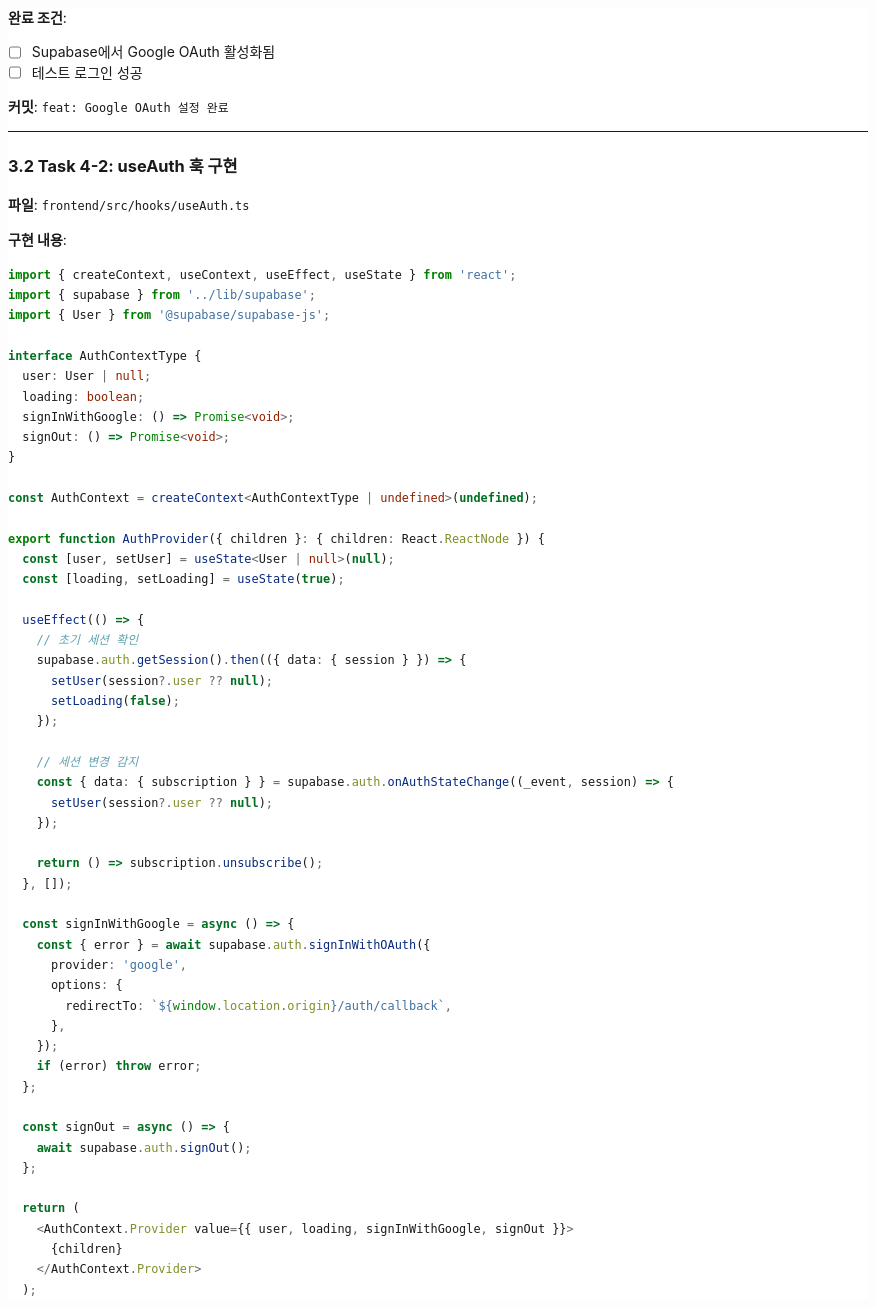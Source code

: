 **완료 조건**:
- [ ] Supabase에서 Google OAuth 활성화됨
- [ ] 테스트 로그인 성공

**커밋**: `feat: Google OAuth 설정 완료`

---

### 3.2 Task 4-2: useAuth 훅 구현

**파일**: `frontend/src/hooks/useAuth.ts`

**구현 내용**:
```typescript
import { createContext, useContext, useEffect, useState } from 'react';
import { supabase } from '../lib/supabase';
import { User } from '@supabase/supabase-js';

interface AuthContextType {
  user: User | null;
  loading: boolean;
  signInWithGoogle: () => Promise<void>;
  signOut: () => Promise<void>;
}

const AuthContext = createContext<AuthContextType | undefined>(undefined);

export function AuthProvider({ children }: { children: React.ReactNode }) {
  const [user, setUser] = useState<User | null>(null);
  const [loading, setLoading] = useState(true);

  useEffect(() => {
    // 초기 세션 확인
    supabase.auth.getSession().then(({ data: { session } }) => {
      setUser(session?.user ?? null);
      setLoading(false);
    });

    // 세션 변경 감지
    const { data: { subscription } } = supabase.auth.onAuthStateChange((_event, session) => {
      setUser(session?.user ?? null);
    });

    return () => subscription.unsubscribe();
  }, []);

  const signInWithGoogle = async () => {
    const { error } = await supabase.auth.signInWithOAuth({
      provider: 'google',
      options: {
        redirectTo: `${window.location.origin}/auth/callback`,
      },
    });
    if (error) throw error;
  };

  const signOut = async () => {
    await supabase.auth.signOut();
  };

  return (
    <AuthContext.Provider value={{ user, loading, signInWithGoogle, signOut }}>
      {children}
    </AuthContext.Provider>
  );
```
